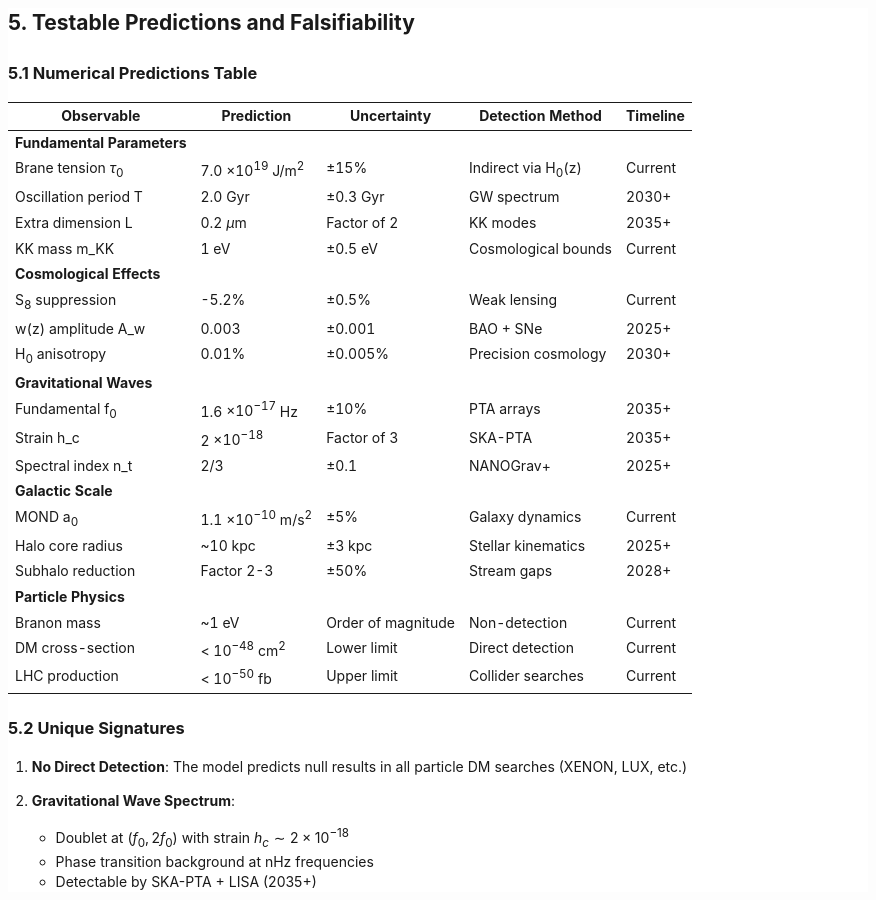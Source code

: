 ## 5. Testable Predictions and Falsifiability

### 5.1 Numerical Predictions Table

| Observable | Prediction | Uncertainty | Detection Method | Timeline |
|------------|------------|-------------|------------------|----------|
| **Fundamental Parameters** |
| Brane tension $\tau$$_0$ | 7.0 $\times 10^{19}$ J/m$^2$ | ±15% | Indirect via H$_0$(z) | Current |
| Oscillation period T | 2.0 Gyr | ±0.3 Gyr | GW spectrum | 2030+ |
| Extra dimension L | 0.2 $\mu$m | Factor of 2 | KK modes | 2035+ |
| KK mass m_KK | 1 eV | ±0.5 eV | Cosmological bounds | Current |
| **Cosmological Effects** |
| S$_8$ suppression | -5.2% | ±0.5% | Weak lensing | Current |
| w(z) amplitude A_w | 0.003 | ±0.001 | BAO + SNe | 2025+ |
| H$_0$ anisotropy | 0.01% | ±0.005% | Precision cosmology | 2030+ |
| **Gravitational Waves** |
| Fundamental f$_0$ | 1.6 $\times 10^{-17}$ Hz | ±10% | PTA arrays | 2035+ |
| Strain h_c | 2 $\times 10^{-18}$ | Factor of 3 | SKA-PTA | 2035+ |
| Spectral index n_t | 2/3 | ±0.1 | NANOGrav+ | 2025+ |
| **Galactic Scale** |
| MOND a$_0$ | 1.1 $\times 10^{-10}$ m/s$^2$ | ±5% | Galaxy dynamics | Current |
| Halo core radius | ~10 kpc | ±3 kpc | Stellar kinematics | 2025+ |
| Subhalo reduction | Factor 2-3 | ±50% | Stream gaps | 2028+ |
| **Particle Physics** |
| Branon mass | ~1 eV | Order of magnitude | Non-detection | Current |
| DM cross-section | < $10^{-48}$ cm$^2$ | Lower limit | Direct detection | Current |
| LHC production | < $10^{-50}$ fb | Upper limit | Collider searches | Current |

### 5.2 Unique Signatures

1. **No Direct Detection**: The model predicts null results in all particle DM searches (XENON, LUX, etc.)

2. **Gravitational Wave Spectrum**:
   - Doublet at $(f_0, 2f_0)$ with strain $h_c \sim 2 \times 10^{-18}$
   - Phase transition background at nHz frequencies
   - Detectable by SKA-PTA + LISA (2035+)
